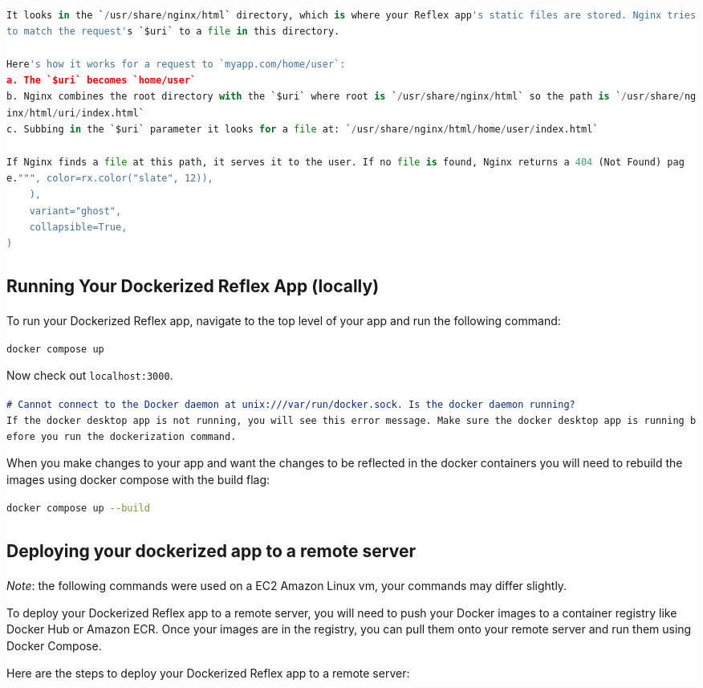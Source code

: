 ```python eval
It looks in the `/usr/share/nginx/html` directory, which is where your Reflex app's static files are stored. Nginx tries to match the request's `$uri` to a file in this directory. 

Here's how it works for a request to `myapp.com/home/user`:
a. The `$uri` becomes `home/user`
b. Nginx combines the root directory with the `$uri` where root is `/usr/share/nginx/html` so the path is `/usr/share/nginx/html/uri/index.html`
c. Subbing in the `$uri` parameter it looks for a file at: `/usr/share/nginx/html/home/user/index.html`

If Nginx finds a file at this path, it serves it to the user. If no file is found, Nginx returns a 404 (Not Found) page.""", color=rx.color("slate", 12)),
    ),
    variant="ghost",
    collapsible=True,
)
```



## Running Your Dockerized Reflex App (locally)

To run your Dockerized Reflex app, navigate to the top level of your app and run the following command:

```bash
docker compose up 
```

Now check out `localhost:3000`.

```md alert warning
# Cannot connect to the Docker daemon at unix:///var/run/docker.sock. Is the docker daemon running?
If the docker desktop app is not running, you will see this error message. Make sure the docker desktop app is running before you run the dockerization command.
```

When you make changes to your app and want the changes to be reflected in the docker containers you will need to rebuild the images using docker compose with the build flag:

```bash
docker compose up --build
```



## Deploying your dockerized app to a remote server 

*Note*: the following commands were used on a EC2 Amazon Linux vm, your commands may differ slightly.

To deploy your Dockerized Reflex app to a remote server, you will need to push your Docker images to a container registry like Docker Hub or Amazon ECR. Once your images are in the registry, you can pull them onto your remote server and run them using Docker Compose.

Here are the steps to deploy your Dockerized Reflex app to a remote server:
